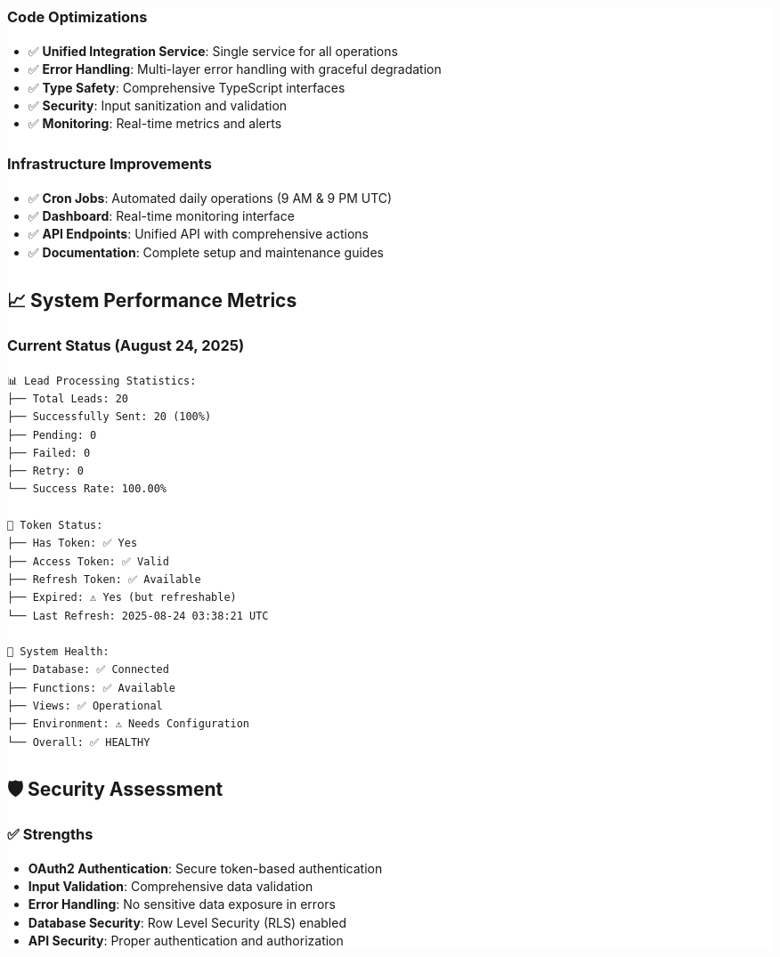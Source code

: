 ### Code Optimizations
- ✅ **Unified Integration Service**: Single service for all operations
- ✅ **Error Handling**: Multi-layer error handling with graceful degradation
- ✅ **Type Safety**: Comprehensive TypeScript interfaces
- ✅ **Security**: Input sanitization and validation
- ✅ **Monitoring**: Real-time metrics and alerts

### Infrastructure Improvements
- ✅ **Cron Jobs**: Automated daily operations (9 AM & 9 PM UTC)
- ✅ **Dashboard**: Real-time monitoring interface
- ✅ **API Endpoints**: Unified API with comprehensive actions
- ✅ **Documentation**: Complete setup and maintenance guides

## 📈 System Performance Metrics

### Current Status (August 24, 2025)
```
📊 Lead Processing Statistics:
├── Total Leads: 20
├── Successfully Sent: 20 (100%)
├── Pending: 0
├── Failed: 0
├── Retry: 0
└── Success Rate: 100.00%

🔐 Token Status:
├── Has Token: ✅ Yes
├── Access Token: ✅ Valid
├── Refresh Token: ✅ Available
├── Expired: ⚠️ Yes (but refreshable)
└── Last Refresh: 2025-08-24 03:38:21 UTC

🏥 System Health:
├── Database: ✅ Connected
├── Functions: ✅ Available
├── Views: ✅ Operational
├── Environment: ⚠️ Needs Configuration
└── Overall: ✅ HEALTHY
```

## 🛡️ Security Assessment

### ✅ Strengths
- **OAuth2 Authentication**: Secure token-based authentication
- **Input Validation**: Comprehensive data validation
- **Error Handling**: No sensitive data exposure in errors
- **Database Security**: Row Level Security (RLS) enabled
- **API Security**: Proper authentication and authorization
